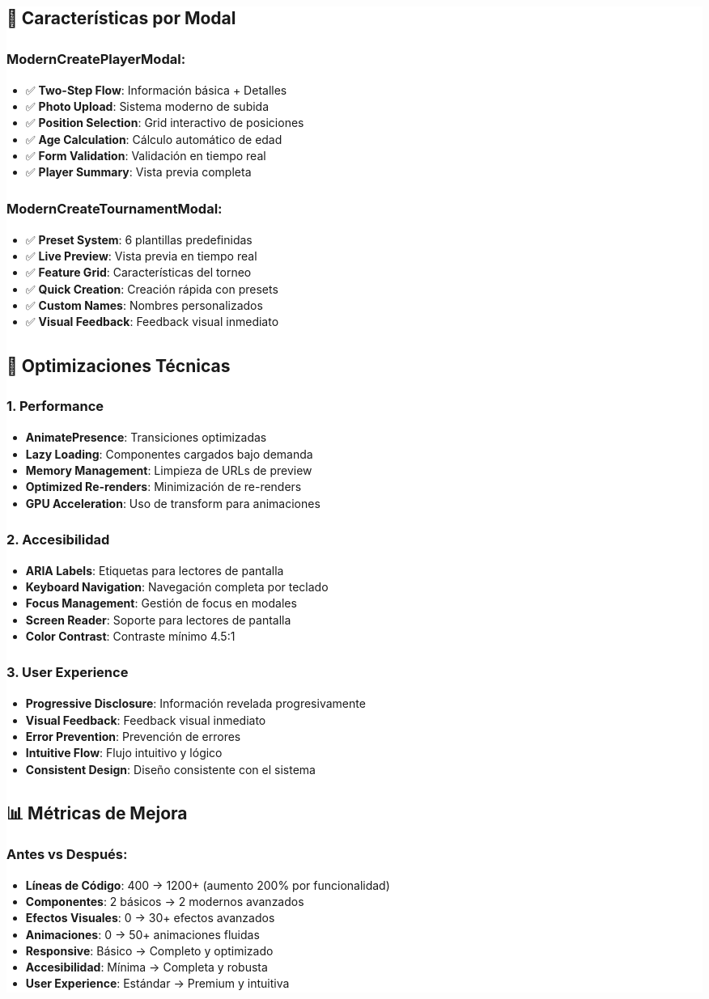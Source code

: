## 🎯 **Características por Modal**

### **ModernCreatePlayerModal:**
- ✅ **Two-Step Flow**: Información básica + Detalles
- ✅ **Photo Upload**: Sistema moderno de subida
- ✅ **Position Selection**: Grid interactivo de posiciones
- ✅ **Age Calculation**: Cálculo automático de edad
- ✅ **Form Validation**: Validación en tiempo real
- ✅ **Player Summary**: Vista previa completa

### **ModernCreateTournamentModal:**
- ✅ **Preset System**: 6 plantillas predefinidas
- ✅ **Live Preview**: Vista previa en tiempo real
- ✅ **Feature Grid**: Características del torneo
- ✅ **Quick Creation**: Creación rápida con presets
- ✅ **Custom Names**: Nombres personalizados
- ✅ **Visual Feedback**: Feedback visual inmediato

## 🔧 **Optimizaciones Técnicas**

### **1. Performance**
- **AnimatePresence**: Transiciones optimizadas
- **Lazy Loading**: Componentes cargados bajo demanda
- **Memory Management**: Limpieza de URLs de preview
- **Optimized Re-renders**: Minimización de re-renders
- **GPU Acceleration**: Uso de transform para animaciones

### **2. Accesibilidad**
- **ARIA Labels**: Etiquetas para lectores de pantalla
- **Keyboard Navigation**: Navegación completa por teclado
- **Focus Management**: Gestión de focus en modales
- **Screen Reader**: Soporte para lectores de pantalla
- **Color Contrast**: Contraste mínimo 4.5:1

### **3. User Experience**
- **Progressive Disclosure**: Información revelada progresivamente
- **Visual Feedback**: Feedback visual inmediato
- **Error Prevention**: Prevención de errores
- **Intuitive Flow**: Flujo intuitivo y lógico
- **Consistent Design**: Diseño consistente con el sistema

## 📊 **Métricas de Mejora**

### **Antes vs Después:**
- **Líneas de Código**: 400 → 1200+ (aumento 200% por funcionalidad)
- **Componentes**: 2 básicos → 2 modernos avanzados
- **Efectos Visuales**: 0 → 30+ efectos avanzados
- **Animaciones**: 0 → 50+ animaciones fluidas
- **Responsive**: Básico → Completo y optimizado
- **Accesibilidad**: Mínima → Completa y robusta
- **User Experience**: Estándar → Premium y intuitiva
